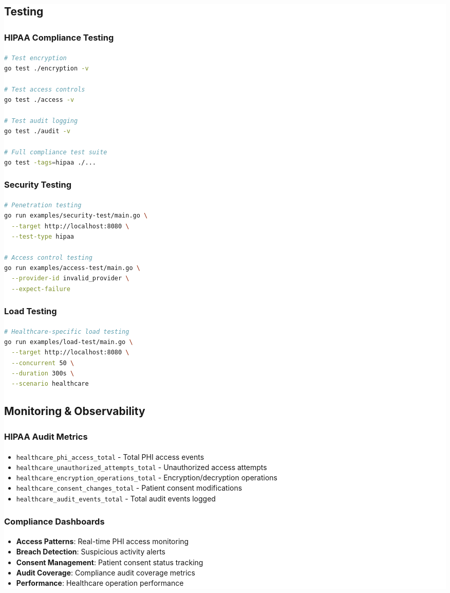 ## Testing

### HIPAA Compliance Testing
```bash
# Test encryption
go test ./encryption -v

# Test access controls
go test ./access -v

# Test audit logging
go test ./audit -v

# Full compliance test suite
go test -tags=hipaa ./...
```

### Security Testing
```bash
# Penetration testing
go run examples/security-test/main.go \
  --target http://localhost:8080 \
  --test-type hipaa

# Access control testing
go run examples/access-test/main.go \
  --provider-id invalid_provider \
  --expect-failure
```

### Load Testing
```bash
# Healthcare-specific load testing
go run examples/load-test/main.go \
  --target http://localhost:8080 \
  --concurrent 50 \
  --duration 300s \
  --scenario healthcare
```

## Monitoring & Observability

### HIPAA Audit Metrics
- `healthcare_phi_access_total` - Total PHI access events
- `healthcare_unauthorized_attempts_total` - Unauthorized access attempts
- `healthcare_encryption_operations_total` - Encryption/decryption operations
- `healthcare_consent_changes_total` - Patient consent modifications
- `healthcare_audit_events_total` - Total audit events logged

### Compliance Dashboards
- **Access Patterns**: Real-time PHI access monitoring
- **Breach Detection**: Suspicious activity alerts
- **Consent Management**: Patient consent status tracking
- **Audit Coverage**: Compliance audit coverage metrics
- **Performance**: Healthcare operation performance
